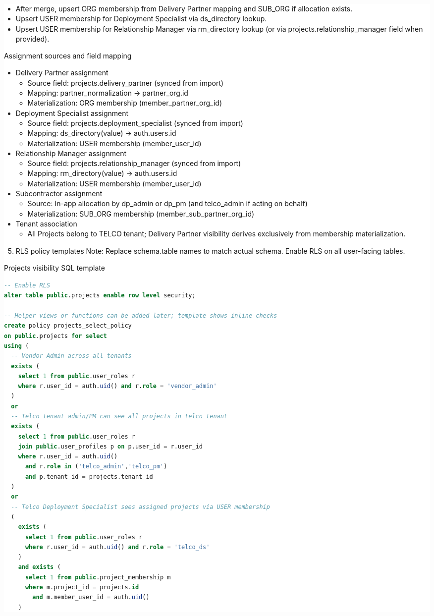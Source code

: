   - After merge, upsert ORG membership from Delivery Partner mapping and SUB_ORG if allocation exists.
  - Upsert USER membership for Deployment Specialist via ds_directory lookup.
  - Upsert USER membership for Relationship Manager via rm_directory lookup (or via projects.relationship_manager field when provided).

Assignment sources and field mapping
- Delivery Partner assignment
  - Source field: projects.delivery_partner (synced from import)
  - Mapping: partner_normalization -> partner_org.id
  - Materialization: ORG membership (member_partner_org_id)
- Deployment Specialist assignment
  - Source field: projects.deployment_specialist (synced from import)
  - Mapping: ds_directory(value) -> auth.users.id
  - Materialization: USER membership (member_user_id)
- Relationship Manager assignment
  - Source field: projects.relationship_manager (synced from import)
  - Mapping: rm_directory(value) -> auth.users.id
  - Materialization: USER membership (member_user_id)
- Subcontractor assignment
  - Source: In-app allocation by dp_admin or dp_pm (and telco_admin if acting on behalf)
  - Materialization: SUB_ORG membership (member_sub_partner_org_id)
- Tenant association
  - All Projects belong to TELCO tenant; Delivery Partner visibility derives exclusively from membership materialization.

5. RLS policy templates
Note: Replace schema.table names to match actual schema. Enable RLS on all user-facing tables.

Projects visibility
SQL template
```sql
-- Enable RLS
alter table public.projects enable row level security;

-- Helper views or functions can be added later; template shows inline checks
create policy projects_select_policy
on public.projects for select
using (
  -- Vendor Admin across all tenants
  exists (
    select 1 from public.user_roles r
    where r.user_id = auth.uid() and r.role = 'vendor_admin'
  )
  or
  -- Telco tenant admin/PM can see all projects in telco tenant
  exists (
    select 1 from public.user_roles r
    join public.user_profiles p on p.user_id = r.user_id
    where r.user_id = auth.uid()
      and r.role in ('telco_admin','telco_pm')
      and p.tenant_id = projects.tenant_id
  )
  or
  -- Telco Deployment Specialist sees assigned projects via USER membership
  (
    exists (
      select 1 from public.user_roles r
      where r.user_id = auth.uid() and r.role = 'telco_ds'
    )
    and exists (
      select 1 from public.project_membership m
      where m.project_id = projects.id
        and m.member_user_id = auth.uid()
    )
```